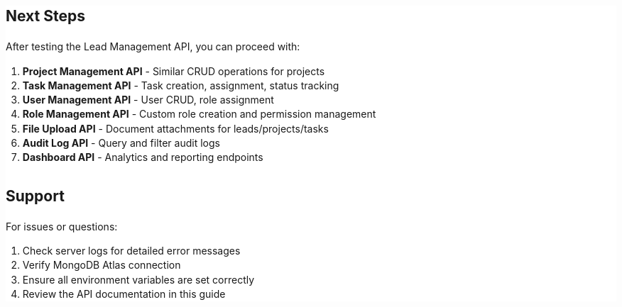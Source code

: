 ## Next Steps

After testing the Lead Management API, you can proceed with:

1. **Project Management API** - Similar CRUD operations for projects
2. **Task Management API** - Task creation, assignment, status tracking
3. **User Management API** - User CRUD, role assignment
4. **Role Management API** - Custom role creation and permission management
5. **File Upload API** - Document attachments for leads/projects/tasks
6. **Audit Log API** - Query and filter audit logs
7. **Dashboard API** - Analytics and reporting endpoints

## Support

For issues or questions:
1. Check server logs for detailed error messages
2. Verify MongoDB Atlas connection
3. Ensure all environment variables are set correctly
4. Review the API documentation in this guide